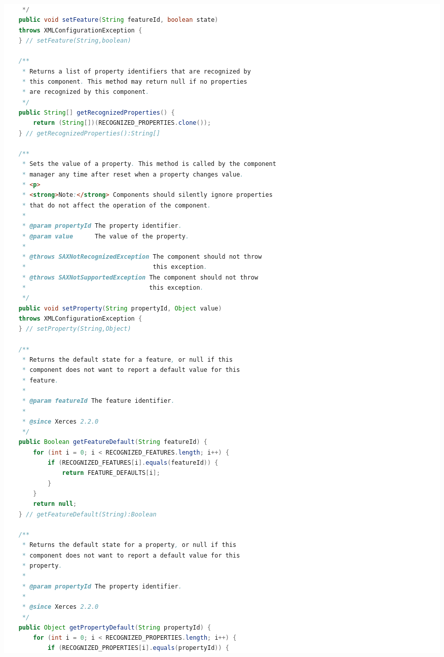 ```java
     */
    public void setFeature(String featureId, boolean state)
    throws XMLConfigurationException {
    } // setFeature(String,boolean)

    /**
     * Returns a list of property identifiers that are recognized by
     * this component. This method may return null if no properties
     * are recognized by this component.
     */
    public String[] getRecognizedProperties() {
        return (String[])(RECOGNIZED_PROPERTIES.clone());
    } // getRecognizedProperties():String[]

    /**
     * Sets the value of a property. This method is called by the component
     * manager any time after reset when a property changes value.
     * <p>
     * <strong>Note:</strong> Components should silently ignore properties
     * that do not affect the operation of the component.
     *
     * @param propertyId The property identifier.
     * @param value      The value of the property.
     *
     * @throws SAXNotRecognizedException The component should not throw
     *                                   this exception.
     * @throws SAXNotSupportedException The component should not throw
     *                                  this exception.
     */
    public void setProperty(String propertyId, Object value)
    throws XMLConfigurationException {
    } // setProperty(String,Object)

    /** 
     * Returns the default state for a feature, or null if this
     * component does not want to report a default value for this
     * feature.
     *
     * @param featureId The feature identifier.
     *
     * @since Xerces 2.2.0
     */
    public Boolean getFeatureDefault(String featureId) {
        for (int i = 0; i < RECOGNIZED_FEATURES.length; i++) {
            if (RECOGNIZED_FEATURES[i].equals(featureId)) {
                return FEATURE_DEFAULTS[i];
            }
        }
        return null;
    } // getFeatureDefault(String):Boolean

    /** 
     * Returns the default state for a property, or null if this
     * component does not want to report a default value for this
     * property. 
     *
     * @param propertyId The property identifier.
     *
     * @since Xerces 2.2.0
     */
    public Object getPropertyDefault(String propertyId) {
        for (int i = 0; i < RECOGNIZED_PROPERTIES.length; i++) {
            if (RECOGNIZED_PROPERTIES[i].equals(propertyId)) {
```